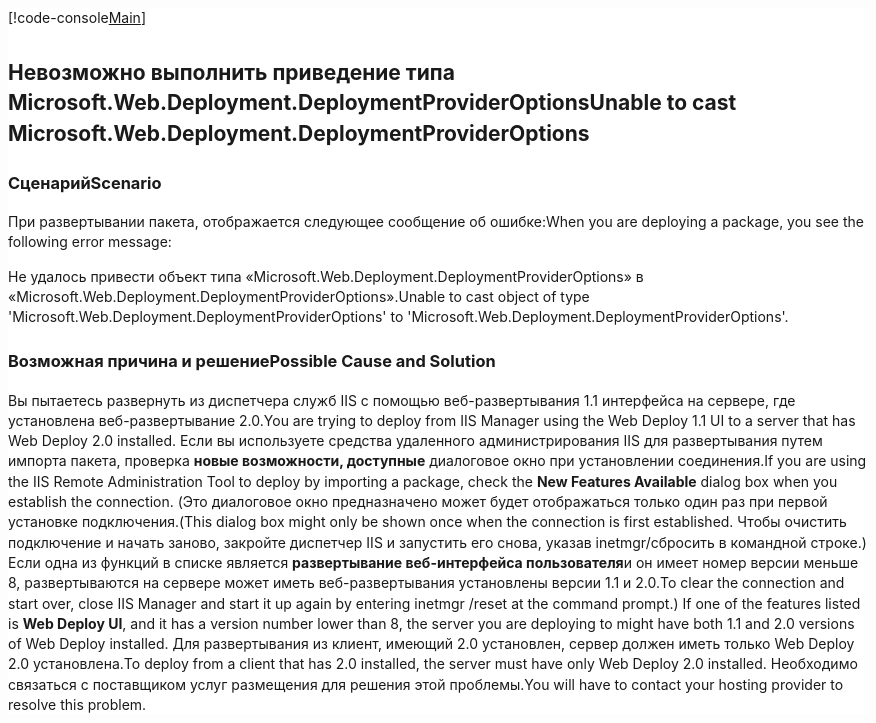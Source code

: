 [!code-console[Main](troubleshooting/samples/sample10.cmd)]

## <a name="unable-to-cast-microsoftwebdeploymentdeploymentprovideroptions"></a><span data-ttu-id="ab293-263">Невозможно выполнить приведение типа Microsoft.Web.Deployment.DeploymentProviderOptions</span><span class="sxs-lookup"><span data-stu-id="ab293-263">Unable to cast Microsoft.Web.Deployment.DeploymentProviderOptions</span></span>

### <a name="scenario"></a><span data-ttu-id="ab293-264">Сценарий</span><span class="sxs-lookup"><span data-stu-id="ab293-264">Scenario</span></span>

<span data-ttu-id="ab293-265">При развертывании пакета, отображается следующее сообщение об ошибке:</span><span class="sxs-lookup"><span data-stu-id="ab293-265">When you are deploying a package, you see the following error message:</span></span>

<span data-ttu-id="ab293-266">Не удалось привести объект типа «Microsoft.Web.Deployment.DeploymentProviderOptions» в «Microsoft.Web.Deployment.DeploymentProviderOptions».</span><span class="sxs-lookup"><span data-stu-id="ab293-266">Unable to cast object of type 'Microsoft.Web.Deployment.DeploymentProviderOptions' to 'Microsoft.Web.Deployment.DeploymentProviderOptions'.</span></span>

### <a name="possible-cause-and-solution"></a><span data-ttu-id="ab293-267">Возможная причина и решение</span><span class="sxs-lookup"><span data-stu-id="ab293-267">Possible Cause and Solution</span></span>

<span data-ttu-id="ab293-268">Вы пытаетесь развернуть из диспетчера служб IIS с помощью веб-развертывания 1.1 интерфейса на сервере, где установлена веб-развертывание 2.0.</span><span class="sxs-lookup"><span data-stu-id="ab293-268">You are trying to deploy from IIS Manager using the Web Deploy 1.1 UI to a server that has Web Deploy 2.0 installed.</span></span> <span data-ttu-id="ab293-269">Если вы используете средства удаленного администрирования IIS для развертывания путем импорта пакета, проверка **новые возможности, доступные** диалоговое окно при установлении соединения.</span><span class="sxs-lookup"><span data-stu-id="ab293-269">If you are using the IIS Remote Administration Tool to deploy by importing a package, check the **New Features Available** dialog box when you establish the connection.</span></span> <span data-ttu-id="ab293-270">(Это диалоговое окно предназначено может будет отображаться только один раз при первой установке подключения.</span><span class="sxs-lookup"><span data-stu-id="ab293-270">(This dialog box might only be shown once when the connection is first established.</span></span> <span data-ttu-id="ab293-271">Чтобы очистить подключение и начать заново, закройте диспетчер IIS и запустить его снова, указав inetmgr/сбросить в командной строке.) Если одна из функций в списке является **развертывание веб-интерфейса пользователя**и он имеет номер версии меньше 8, развертываются на сервере может иметь веб-развертывания установлены версии 1.1 и 2.0.</span><span class="sxs-lookup"><span data-stu-id="ab293-271">To clear the connection and start over, close IIS Manager and start it up again by entering inetmgr /reset at the command prompt.) If one of the features listed is **Web Deploy UI**, and it has a version number lower than 8, the server you are deploying to might have both 1.1 and 2.0 versions of Web Deploy installed.</span></span> <span data-ttu-id="ab293-272">Для развертывания из клиент, имеющий 2.0 установлен, сервер должен иметь только Web Deploy 2.0 установлена.</span><span class="sxs-lookup"><span data-stu-id="ab293-272">To deploy from a client that has 2.0 installed, the server must have only Web Deploy 2.0 installed.</span></span> <span data-ttu-id="ab293-273">Необходимо связаться с поставщиком услуг размещения для решения этой проблемы.</span><span class="sxs-lookup"><span data-stu-id="ab293-273">You will have to contact your hosting provider to resolve this problem.</span></span>
